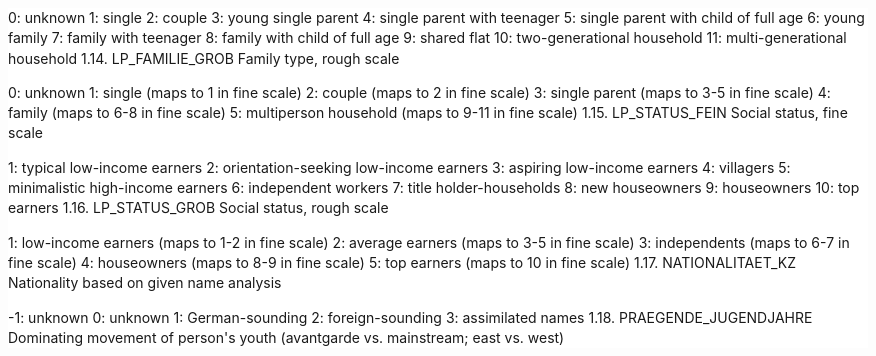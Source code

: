 0: unknown
1: single
2: couple
3: young single parent
4: single parent with teenager
5: single parent with child of full age
6: young family
7: family with teenager
8: family with child of full age
9: shared flat
10: two-generational household
11: multi-generational household
1.14. LP_FAMILIE_GROB
Family type, rough scale

0: unknown
1: single (maps to 1 in fine scale)
2: couple (maps to 2 in fine scale)
3: single parent (maps to 3-5 in fine scale)
4: family (maps to 6-8 in fine scale)
5: multiperson household (maps to 9-11 in fine scale)
1.15. LP_STATUS_FEIN
Social status, fine scale

1: typical low-income earners
2: orientation-seeking low-income earners
3: aspiring low-income earners
4: villagers
5: minimalistic high-income earners
6: independent workers
7: title holder-households
8: new houseowners
9: houseowners
10: top earners
1.16. LP_STATUS_GROB
Social status, rough scale

1: low-income earners (maps to 1-2 in fine scale)
2: average earners (maps to 3-5 in fine scale)
3: independents (maps to 6-7 in fine scale)
4: houseowners (maps to 8-9 in fine scale)
5: top earners (maps to 10 in fine scale)
1.17. NATIONALITAET_KZ
Nationality based on given name analysis

-1: unknown
0: unknown
1: German-sounding
2: foreign-sounding
3: assimilated names
1.18. PRAEGENDE_JUGENDJAHRE
Dominating movement of person's youth (avantgarde vs. mainstream; east vs. west)
